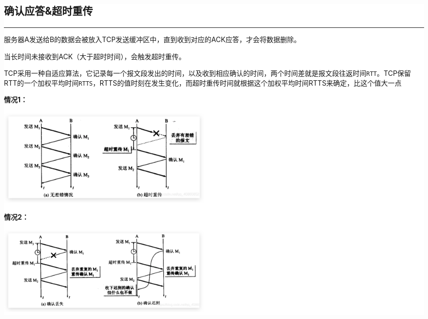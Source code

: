 

## 确认应答&超时重传

***

服务器A发送给B的数据会被放入TCP发送缓冲区中，直到收到对应的ACK应答，才会将数据删除。

当长时间未接收到ACK（大于超时时间），会触发超时重传。

TCP采用一种自适应算法，它记录每一个报文段发出的时间，以及收到相应确认的时间，两个时间差就是报文段往返时间`RTT`。TCP保留RTT的一个加权平均时间`RTTS`，RTTS的值时刻在发生变化，而超时重传时间就根据这个加权平均时间RTTS来确定，比这个值大一点

**情况1：**

<img src="assets/TCP.assets/image-20210926222329217.png" alt="image-20210926222329217" style="zoom:40%;" />

**情况2：**

<img src="assets/TCP.assets/image-20210926222714015.png" alt="image-20210926222714015" style="zoom:40%;" />
